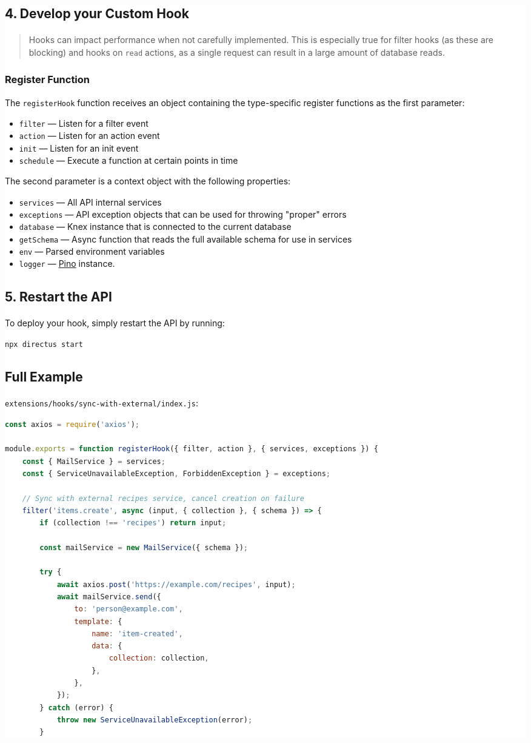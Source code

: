## 4. Develop your Custom Hook

> Hooks can impact performance when not carefully implemented. This is especially true for filter hooks (as these are
> blocking) and hooks on `read` actions, as a single request can result in a large amount of database reads.

### Register Function

The `registerHook` function receives an object containing the type-specific register functions as the first parameter:

- `filter` — Listen for a filter event
- `action` — Listen for an action event
- `init` — Listen for an init event
- `schedule` — Execute a function at certain points in time

The second parameter is a context object with the following properties:

- `services` — All API internal services
- `exceptions` — API exception objects that can be used for throwing "proper" errors
- `database` — Knex instance that is connected to the current database
- `getSchema` — Async function that reads the full available schema for use in services
- `env` — Parsed environment variables
- `logger` — [Pino](https://github.com/pinojs/pino) instance.

## 5. Restart the API

To deploy your hook, simply restart the API by running:

```bash
npx directus start
```

## Full Example

`extensions/hooks/sync-with-external/index.js`:

```js
const axios = require('axios');

module.exports = function registerHook({ filter, action }, { services, exceptions }) {
	const { MailService } = services;
	const { ServiceUnavailableException, ForbiddenException } = exceptions;

	// Sync with external recipes service, cancel creation on failure
	filter('items.create', async (input, { collection }, { schema }) => {
		if (collection !== 'recipes') return input;

		const mailService = new MailService({ schema });

		try {
			await axios.post('https://example.com/recipes', input);
			await mailService.send({
				to: 'person@example.com',
				template: {
					name: 'item-created',
					data: {
						collection: collection,
					},
				},
			});
		} catch (error) {
			throw new ServiceUnavailableException(error);
		}

```